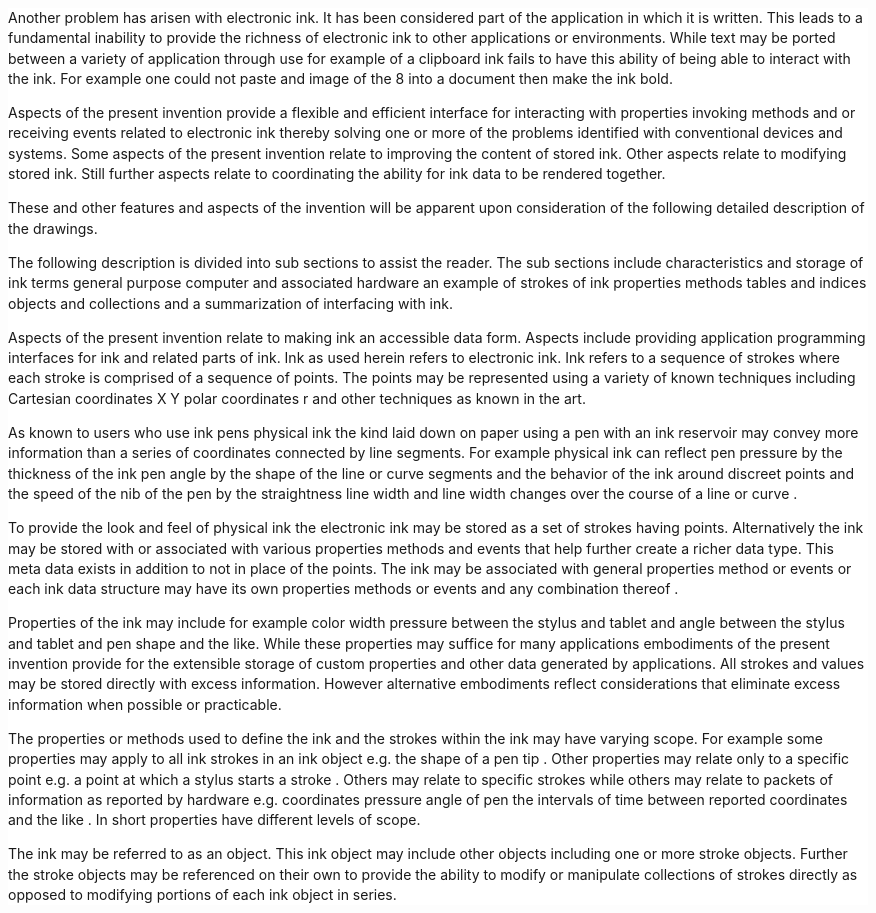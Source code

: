 Another problem has arisen with electronic ink. It has been considered part of the application in which it is written. This leads to a fundamental inability to provide the richness of electronic ink to other applications or environments. While text may be ported between a variety of application through use for example of a clipboard ink fails to have this ability of being able to interact with the ink. For example one could not paste and image of the 8 into a document then make the ink bold.

Aspects of the present invention provide a flexible and efficient interface for interacting with properties invoking methods and or receiving events related to electronic ink thereby solving one or more of the problems identified with conventional devices and systems. Some aspects of the present invention relate to improving the content of stored ink. Other aspects relate to modifying stored ink. Still further aspects relate to coordinating the ability for ink data to be rendered together.

These and other features and aspects of the invention will be apparent upon consideration of the following detailed description of the drawings.

The following description is divided into sub sections to assist the reader. The sub sections include characteristics and storage of ink terms general purpose computer and associated hardware an example of strokes of ink properties methods tables and indices objects and collections and a summarization of interfacing with ink.

Aspects of the present invention relate to making ink an accessible data form. Aspects include providing application programming interfaces for ink and related parts of ink. Ink as used herein refers to electronic ink. Ink refers to a sequence of strokes where each stroke is comprised of a sequence of points. The points may be represented using a variety of known techniques including Cartesian coordinates X Y polar coordinates r and other techniques as known in the art.

As known to users who use ink pens physical ink the kind laid down on paper using a pen with an ink reservoir may convey more information than a series of coordinates connected by line segments. For example physical ink can reflect pen pressure by the thickness of the ink pen angle by the shape of the line or curve segments and the behavior of the ink around discreet points and the speed of the nib of the pen by the straightness line width and line width changes over the course of a line or curve .

To provide the look and feel of physical ink the electronic ink may be stored as a set of strokes having points. Alternatively the ink may be stored with or associated with various properties methods and events that help further create a richer data type. This meta data exists in addition to not in place of the points. The ink may be associated with general properties method or events or each ink data structure may have its own properties methods or events and any combination thereof .

Properties of the ink may include for example color width pressure between the stylus and tablet and angle between the stylus and tablet and pen shape and the like. While these properties may suffice for many applications embodiments of the present invention provide for the extensible storage of custom properties and other data generated by applications. All strokes and values may be stored directly with excess information. However alternative embodiments reflect considerations that eliminate excess information when possible or practicable.

The properties or methods used to define the ink and the strokes within the ink may have varying scope. For example some properties may apply to all ink strokes in an ink object e.g. the shape of a pen tip . Other properties may relate only to a specific point e.g. a point at which a stylus starts a stroke . Others may relate to specific strokes while others may relate to packets of information as reported by hardware e.g. coordinates pressure angle of pen the intervals of time between reported coordinates and the like . In short properties have different levels of scope.

The ink may be referred to as an object. This ink object may include other objects including one or more stroke objects. Further the stroke objects may be referenced on their own to provide the ability to modify or manipulate collections of strokes directly as opposed to modifying portions of each ink object in series.
